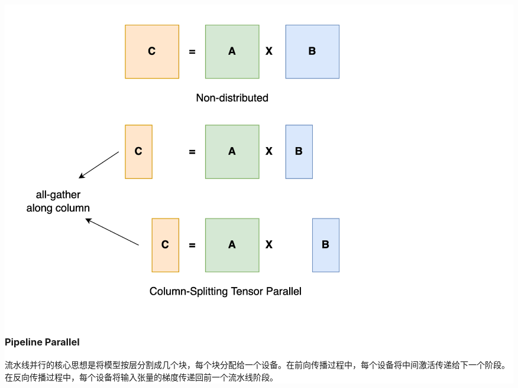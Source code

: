 <img src="/assets/images/parallelism/illustration-2.png" width="600" alt=""/>

### Pipeline Parallel

流水线并行的核心思想是将模型按层分割成几个块，每个块分配给一个设备。在前向传播过程中，每个设备将中间激活传递给下一个阶段。在反向传播过程中，每个设备将输入张量的梯度传递回前一个流水线阶段。
